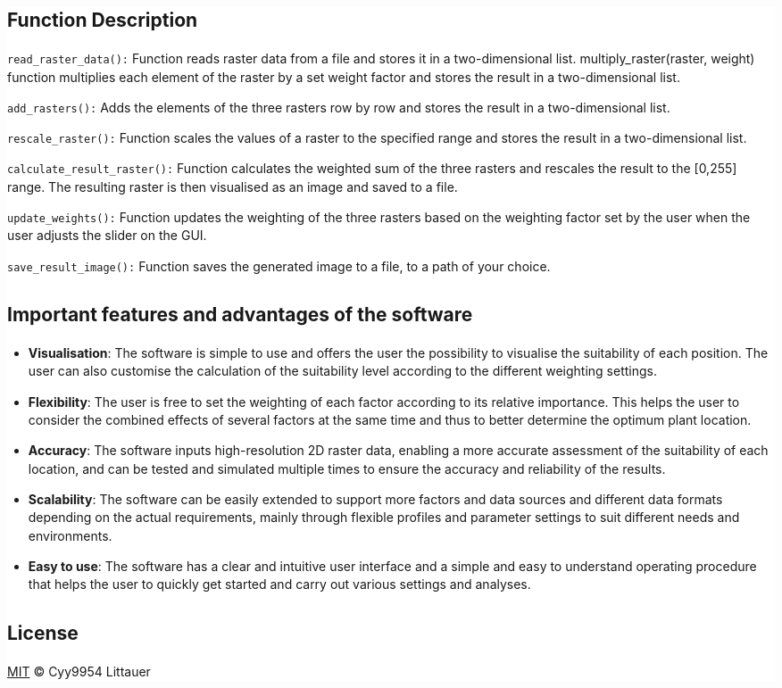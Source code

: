## Function Description

`read_raster_data():`
Function reads raster data from a file and stores it in a two-dimensional list. multiply_raster(raster, weight) function multiplies each element of the raster by a set weight factor and stores the result in a two-dimensional list.

`add_rasters():`
Adds the elements of the three rasters row by row and stores the result in a two-dimensional list.

`rescale_raster():`
Function scales the values of a raster to the specified range and stores the result in a two-dimensional list.

`calculate_result_raster():`
Function calculates the weighted sum of the three rasters and rescales the result to the [0,255] range. The resulting raster is then visualised as an image and saved to a file.

`update_weights():`
 Function updates the weighting of the three rasters based on the weighting factor set by the user when the user adjusts the slider on the GUI.

`save_result_image():`
Function saves the generated image to a file, to a path of your choice.

##  Important features and advantages of the software


- **Visualisation**: The software is simple to use and offers the user the possibility to visualise the suitability of each position. The user can also customise the calculation of the suitability level according to the different weighting settings.

- **Flexibility**: The user is free to set the weighting of each factor according to its relative importance. This helps the user to consider the combined effects of several factors at the same time and thus to better determine the optimum plant location.

- **Accuracy**: The software inputs high-resolution 2D raster data, enabling a more accurate assessment of the suitability of each location, and can be tested and simulated multiple times to ensure the accuracy and reliability of the results.

- **Scalability**: The software can be easily extended to support more factors and data sources and different data formats depending on the actual requirements, mainly through flexible profiles and parameter settings to suit different needs and environments.

- **Easy to use**: The software has a clear and intuitive user interface and a simple and easy to understand operating procedure that helps the user to quickly get started and carry out various settings and analyses.



## License

[MIT](LICENSE) © Cyy9954 Littauer
